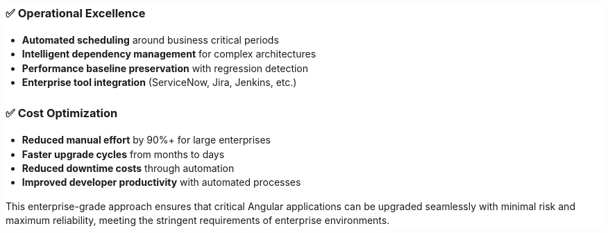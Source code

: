 ### ✅ **Operational Excellence**
- **Automated scheduling** around business critical periods
- **Intelligent dependency management** for complex architectures
- **Performance baseline preservation** with regression detection
- **Enterprise tool integration** (ServiceNow, Jira, Jenkins, etc.)

### ✅ **Cost Optimization**
- **Reduced manual effort** by 90%+ for large enterprises
- **Faster upgrade cycles** from months to days
- **Reduced downtime costs** through automation
- **Improved developer productivity** with automated processes

This enterprise-grade approach ensures that critical Angular applications can be upgraded seamlessly with minimal risk and maximum reliability, meeting the stringent requirements of enterprise environments.